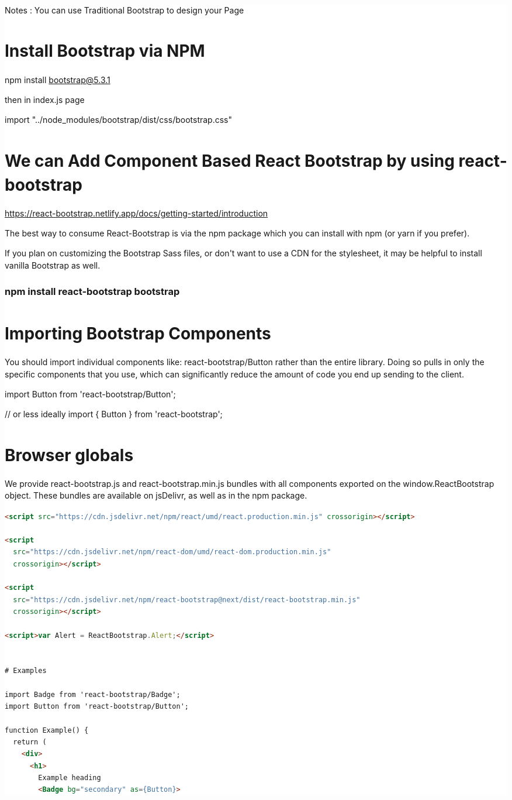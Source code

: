 Notes : You can use Traditional Bootstrap to design your Page

#  Install Bootstrap via NPM

npm install bootstrap@5.3.1 

then in index.js page

import "../node_modules/bootstrap/dist/css/bootstrap.css"

# We can Add Component Based React Bootstrap by using react-bootstrap

https://react-bootstrap.netlify.app/docs/getting-started/introduction

The best way to consume React-Bootstrap is via the npm package which you can install with npm (or yarn if you prefer).

If you plan on customizing the Bootstrap Sass files, or don't want to use a CDN for the stylesheet, it may be helpful to install vanilla Bootstrap as well.

### npm install react-bootstrap bootstrap


# Importing Bootstrap Components 
You should import individual components like: react-bootstrap/Button rather than the entire library. Doing so pulls in only the specific components that you use, which can significantly reduce the amount of code you end up sending to the client.

import Button from 'react-bootstrap/Button';

// or less ideally
import { Button } from 'react-bootstrap';

# Browser globals
We provide react-bootstrap.js and react-bootstrap.min.js bundles with all components exported on the window.ReactBootstrap object. These bundles are available on jsDelivr, as well as in the npm package.
```html
<script src="https://cdn.jsdelivr.net/npm/react/umd/react.production.min.js" crossorigin></script>

<script
  src="https://cdn.jsdelivr.net/npm/react-dom/umd/react-dom.production.min.js"
  crossorigin></script>

<script
  src="https://cdn.jsdelivr.net/npm/react-bootstrap@next/dist/react-bootstrap.min.js"
  crossorigin></script>

<script>var Alert = ReactBootstrap.Alert;</script>


# Examples

import Badge from 'react-bootstrap/Badge';
import Button from 'react-bootstrap/Button';

function Example() {
  return (
    <div>
      <h1>
        Example heading
        <Badge bg="secondary" as={Button}>
```